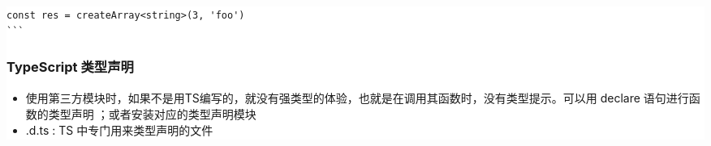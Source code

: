 	const res = createArray<string>(3, 'foo')
	```

### TypeScript 类型声明 
- 使用第三方模块时，如果不是用TS编写的，就没有强类型的体验，也就是在调用其函数时，没有类型提示。可以用 declare 语句进行函数的类型声明 ；或者安装对应的类型声明模块
- .d.ts : TS 中专门用来类型声明的文件




































